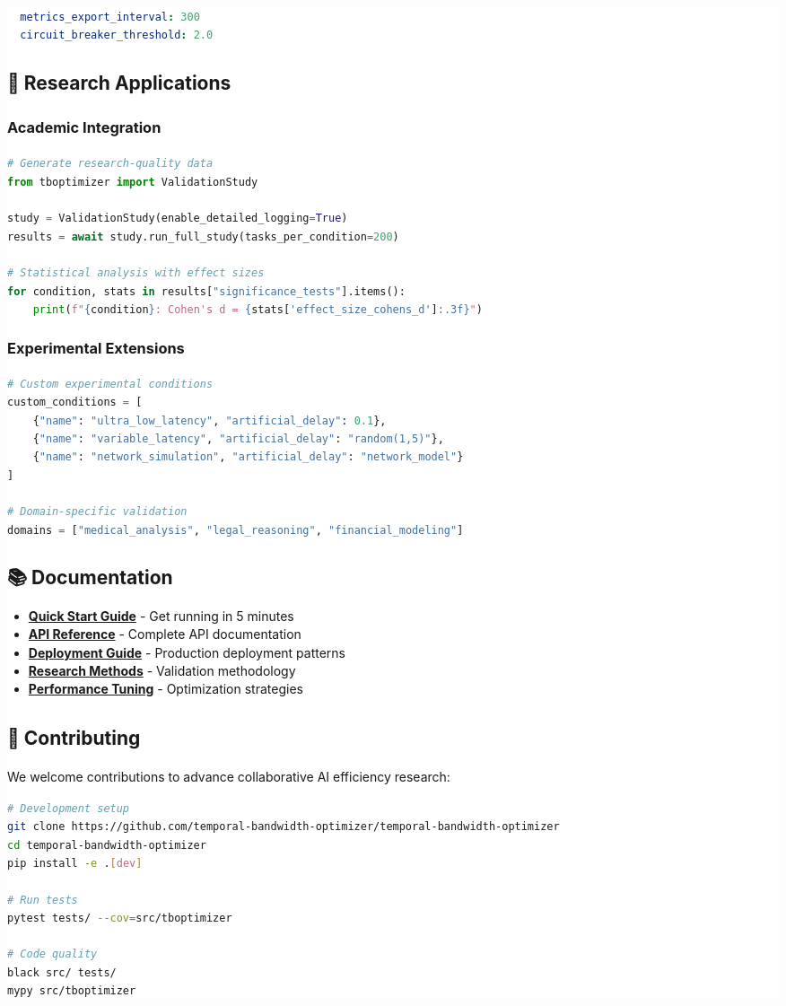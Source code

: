 ```yaml
  metrics_export_interval: 300
  circuit_breaker_threshold: 2.0
```

## 🔬 Research Applications

### Academic Integration

```python
# Generate research-quality data
from tboptimizer import ValidationStudy

study = ValidationStudy(enable_detailed_logging=True)
results = await study.run_full_study(tasks_per_condition=200)

# Statistical analysis with effect sizes
for condition, stats in results["significance_tests"].items():
    print(f"{condition}: Cohen's d = {stats['effect_size_cohens_d']:.3f}")
```

### Experimental Extensions

```python
# Custom experimental conditions
custom_conditions = [
    {"name": "ultra_low_latency", "artificial_delay": 0.1},
    {"name": "variable_latency", "artificial_delay": "random(1,5)"},
    {"name": "network_simulation", "artificial_delay": "network_model"}
]

# Domain-specific validation
domains = ["medical_analysis", "legal_reasoning", "financial_modeling"]
```

## 📚 Documentation

- **[Quick Start Guide](docs/quick_start.md)** - Get running in 5 minutes
- **[API Reference](docs/api_reference.md)** - Complete API documentation
- **[Deployment Guide](docs/deployment_guide.md)** - Production deployment patterns
- **[Research Methods](docs/research_methods.md)** - Validation methodology
- **[Performance Tuning](docs/performance_tuning.md)** - Optimization strategies

## 🤝 Contributing

We welcome contributions to advance collaborative AI efficiency research:

```bash
# Development setup
git clone https://github.com/temporal-bandwidth-optimizer/temporal-bandwidth-optimizer
cd temporal-bandwidth-optimizer
pip install -e .[dev]

# Run tests
pytest tests/ --cov=src/tboptimizer

# Code quality
black src/ tests/
mypy src/tboptimizer
```
